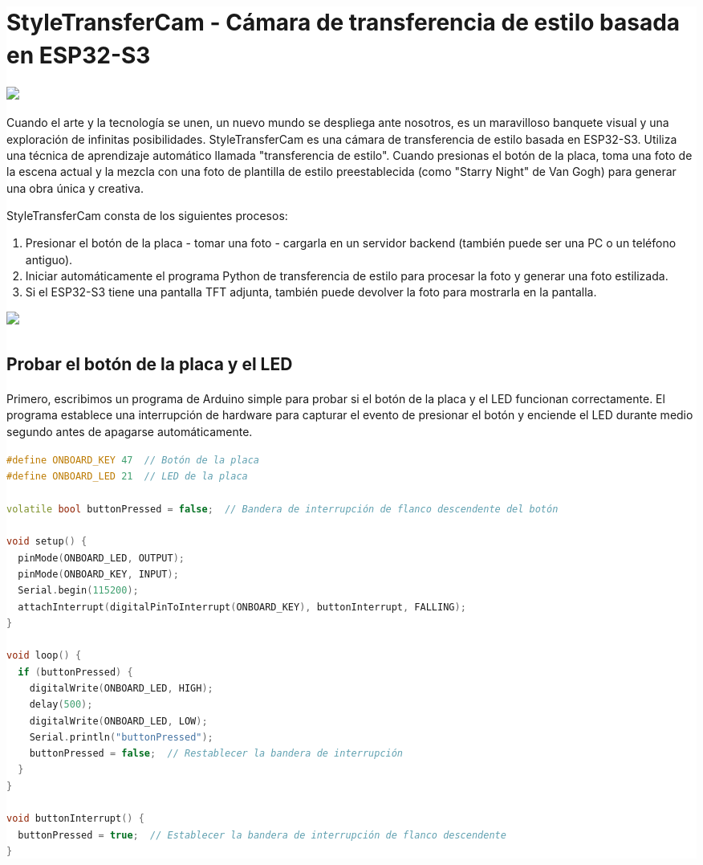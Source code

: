 # StyleTransferCam - Cámara de transferencia de estilo basada en ESP32-S3

![](https://wiki-media-1253965369.cos.ap-guangzhou.myqcloud.com/img/202308152238959.png)

Cuando el arte y la tecnología se unen, un nuevo mundo se despliega ante nosotros, es un maravilloso banquete visual y una exploración de infinitas posibilidades. StyleTransferCam es una cámara de transferencia de estilo basada en ESP32-S3. Utiliza una técnica de aprendizaje automático llamada "transferencia de estilo". Cuando presionas el botón de la placa, toma una foto de la escena actual y la mezcla con una foto de plantilla de estilo preestablecida (como "Starry Night" de Van Gogh) para generar una obra única y creativa.

StyleTransferCam consta de los siguientes procesos:

1. Presionar el botón de la placa - tomar una foto - cargarla en un servidor backend (también puede ser una PC o un teléfono antiguo).
2. Iniciar automáticamente el programa Python de transferencia de estilo para procesar la foto y generar una foto estilizada.
3. Si el ESP32-S3 tiene una pantalla TFT adjunta, también puede devolver la foto para mostrarla en la pantalla.

![](https://wiki-media-1253965369.cos.ap-guangzhou.myqcloud.com/img/202308152244791.png)

## Probar el botón de la placa y el LED

Primero, escribimos un programa de Arduino simple para probar si el botón de la placa y el LED funcionan correctamente. El programa establece una interrupción de hardware para capturar el evento de presionar el botón y enciende el LED durante medio segundo antes de apagarse automáticamente.

```cpp title="Onboard-Key-ctrl-LED_interrupt.ino"
#define ONBOARD_KEY 47  // Botón de la placa
#define ONBOARD_LED 21  // LED de la placa

volatile bool buttonPressed = false;  // Bandera de interrupción de flanco descendente del botón

void setup() {
  pinMode(ONBOARD_LED, OUTPUT);
  pinMode(ONBOARD_KEY, INPUT);
  Serial.begin(115200);
  attachInterrupt(digitalPinToInterrupt(ONBOARD_KEY), buttonInterrupt, FALLING);
}

void loop() {
  if (buttonPressed) {
    digitalWrite(ONBOARD_LED, HIGH);
    delay(500);
    digitalWrite(ONBOARD_LED, LOW);
    Serial.println("buttonPressed");
    buttonPressed = false;  // Restablecer la bandera de interrupción
  }
}

void buttonInterrupt() {
  buttonPressed = true;  // Establecer la bandera de interrupción de flanco descendente
}
```
